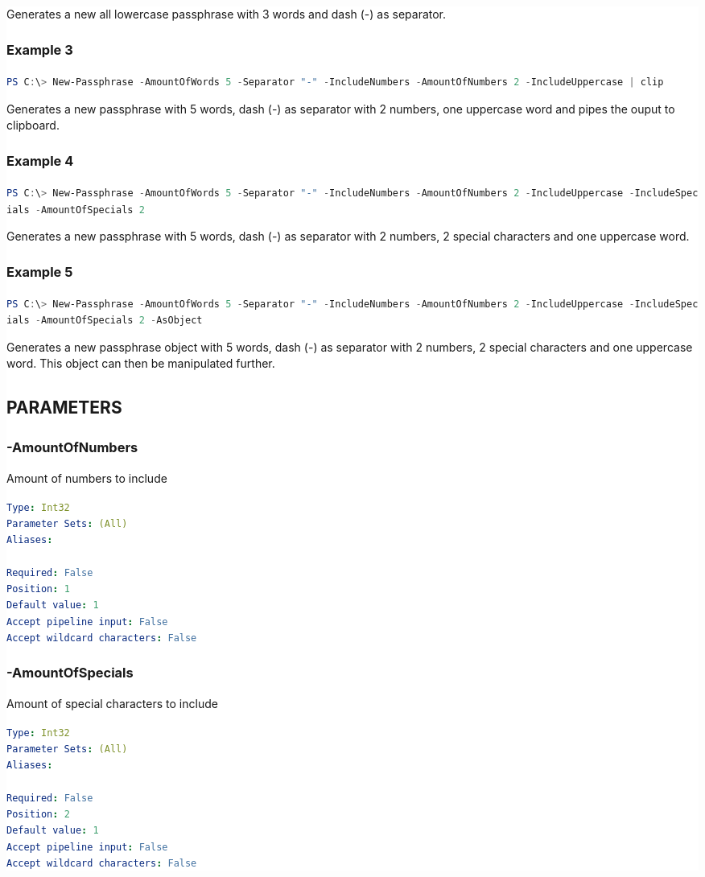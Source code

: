 Generates a new all lowercase passphrase with 3 words and dash (-) as separator.

### Example 3
```powershell
PS C:\> New-Passphrase -AmountOfWords 5 -Separator "-" -IncludeNumbers -AmountOfNumbers 2 -IncludeUppercase | clip
```

Generates a new passphrase with 5 words, dash (-) as separator with 2 numbers, one uppercase word and pipes the ouput to clipboard.

### Example 4
```powershell
PS C:\> New-Passphrase -AmountOfWords 5 -Separator "-" -IncludeNumbers -AmountOfNumbers 2 -IncludeUppercase -IncludeSpecials -AmountOfSpecials 2
```

Generates a new passphrase with 5 words, dash (-) as separator with 2 numbers, 2 special characters and one uppercase word.

### Example 5
```powershell
PS C:\> New-Passphrase -AmountOfWords 5 -Separator "-" -IncludeNumbers -AmountOfNumbers 2 -IncludeUppercase -IncludeSpecials -AmountOfSpecials 2 -AsObject
```

Generates a new passphrase object with 5 words, dash (-) as separator with 2 numbers, 2 special characters and one uppercase word. This object can then be manipulated further.

## PARAMETERS

### -AmountOfNumbers
Amount of numbers to include

```yaml
Type: Int32
Parameter Sets: (All)
Aliases:

Required: False
Position: 1
Default value: 1
Accept pipeline input: False
Accept wildcard characters: False
```

### -AmountOfSpecials
Amount of special characters to include

```yaml
Type: Int32
Parameter Sets: (All)
Aliases:

Required: False
Position: 2
Default value: 1
Accept pipeline input: False
Accept wildcard characters: False
```
